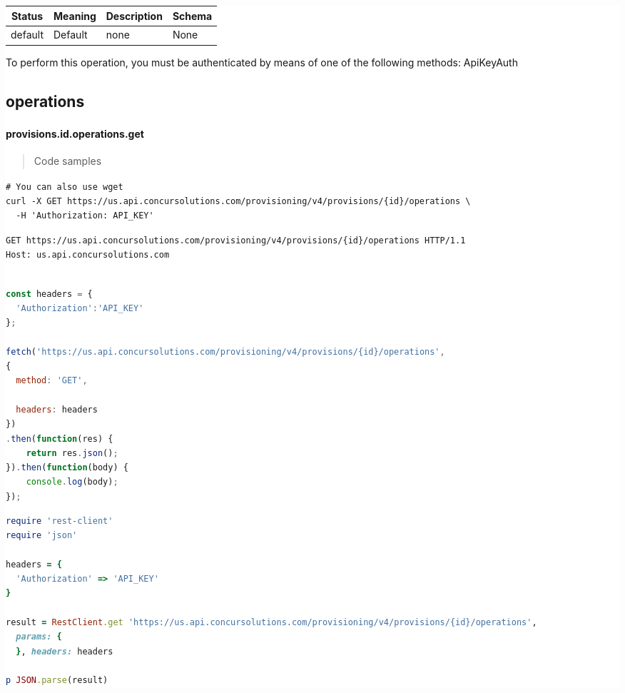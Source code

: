 |Status|Meaning|Description|Schema|
|---|---|---|---|
|default|Default|none|None|

<aside class="warning">
To perform this operation, you must be authenticated by means of one of the following methods:
ApiKeyAuth
</aside>

<h2 id="-operations">operations</h2>

#### provisions.id.operations.get

<a id="opIdprovisions.id.operations.get"></a>

> Code samples

```shell
# You can also use wget
curl -X GET https://us.api.concursolutions.com/provisioning/v4/provisions/{id}/operations \
  -H 'Authorization: API_KEY'

```

```http
GET https://us.api.concursolutions.com/provisioning/v4/provisions/{id}/operations HTTP/1.1
Host: us.api.concursolutions.com

```

```javascript

const headers = {
  'Authorization':'API_KEY'
};

fetch('https://us.api.concursolutions.com/provisioning/v4/provisions/{id}/operations',
{
  method: 'GET',

  headers: headers
})
.then(function(res) {
    return res.json();
}).then(function(body) {
    console.log(body);
});

```

```ruby
require 'rest-client'
require 'json'

headers = {
  'Authorization' => 'API_KEY'
}

result = RestClient.get 'https://us.api.concursolutions.com/provisioning/v4/provisions/{id}/operations',
  params: {
  }, headers: headers

p JSON.parse(result)

```
